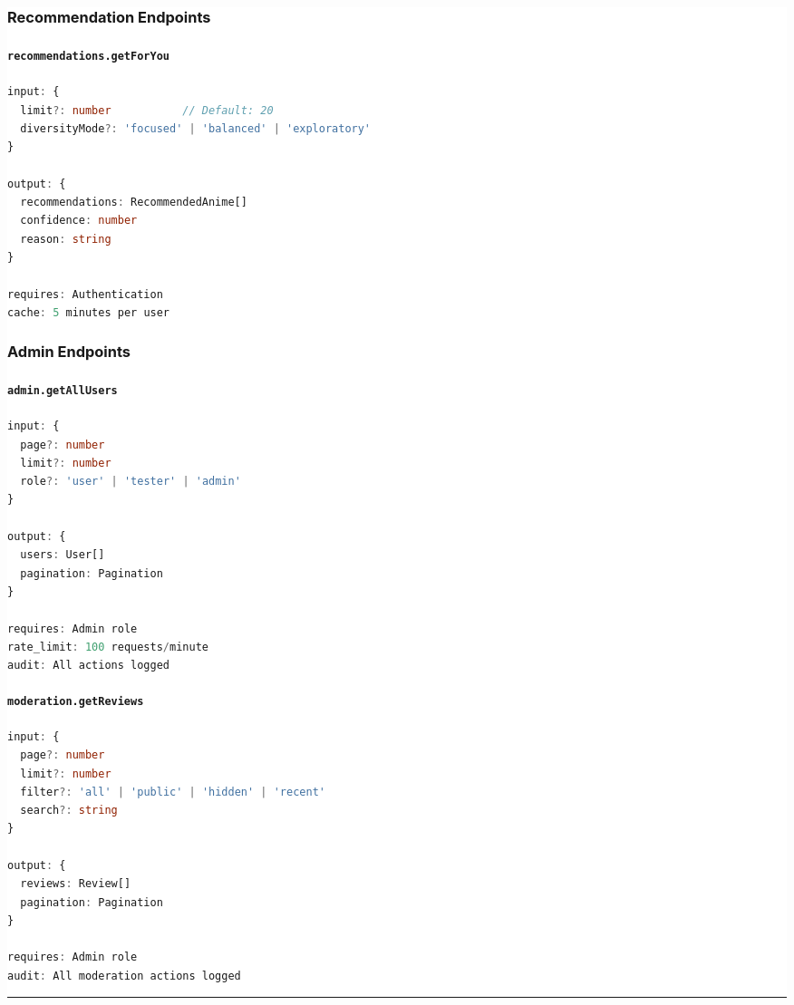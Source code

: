 ### Recommendation Endpoints

#### `recommendations.getForYou`
```typescript
input: {
  limit?: number           // Default: 20
  diversityMode?: 'focused' | 'balanced' | 'exploratory'
}

output: {
  recommendations: RecommendedAnime[]
  confidence: number
  reason: string
}

requires: Authentication
cache: 5 minutes per user
```

### Admin Endpoints

#### `admin.getAllUsers`
```typescript
input: {
  page?: number
  limit?: number
  role?: 'user' | 'tester' | 'admin'
}

output: {
  users: User[]
  pagination: Pagination
}

requires: Admin role
rate_limit: 100 requests/minute
audit: All actions logged
```

#### `moderation.getReviews`
```typescript
input: {
  page?: number
  limit?: number
  filter?: 'all' | 'public' | 'hidden' | 'recent'
  search?: string
}

output: {
  reviews: Review[]
  pagination: Pagination
}

requires: Admin role
audit: All moderation actions logged
```

---